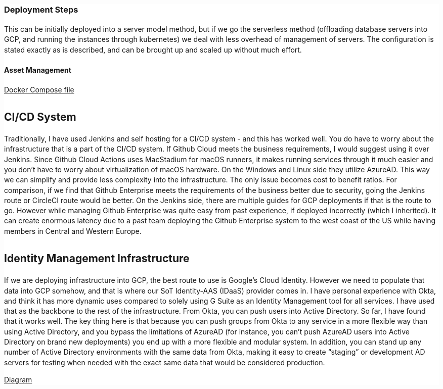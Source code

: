 

### Deployment Steps
This can be initially deployed into a server model method, but if we go the serverless method (offloading database servers into GCP, and running the instances through kubernetes) we deal with less overhead of management of servers. The configuration is stated exactly as is described, and can be brought up and scaled up without much effort.

#### Asset Management

[Docker Compose file](/assets/blog/2020/09/eg-infra-engg/example-assetmanagement-docker-compose.yaml )


## CI/CD System

Traditionally, I have used Jenkins and self hosting for a CI/CD system - and this has worked well. You do have to worry about the infrastructure that is a part of the CI/CD system. If Github Cloud meets the business requirements, I would suggest using it over Jenkins. Since Github Cloud Actions uses MacStadium for macOS runners, it makes running services through it much easier and you don’t have to worry about virtualization of macOS hardware. On the Windows and Linux side they utilize AzureAD. This way we can simplify and provide less complexity into the infrastructure. The only issue becomes cost to benefit ratios. For comparison, if we find that Github Enterprise meets the requirements of the business better due to security, going the Jenkins route or CircleCI route would be better. On the Jenkins side, there are multiple guides for GCP deployments if that is the route to go. However while managing Github Enterprise was quite easy from past experience, if deployed incorrectly (which I inherited). It can create enormous latency due to a past team deploying the Github Enterprise system to the west coast of the US while having members in Central and Western Europe. 


## Identity Management Infrastructure

If we are deploying infrastructure into GCP, the best route to use is Google’s Cloud Identity. However we need to populate that data into GCP somehow, and that is where our SoT Identity-AAS (IDaaS) provider comes in. I have personal experience with Okta, and think it has more dynamic uses compared to solely using G Suite as an Identity Management tool for all services. I have used that as the backbone to the rest of the infrastructure. From Okta, you can push users into Active Directory. So far, I have found that it works well. The key thing here is that because you can push groups from Okta to any service in a more flexible way than using Active Directory, and you bypass the limitations of AzureAD (for instance, you can’t push AzureAD users into Active Directory on brand new deployments) you end up with a more flexible and modular system. In addition, you can stand up any number of Active Directory environments with the same data from Okta, making it easy to create “staging” or development AD servers for testing when needed with the exact same data that would be considered production.

[Diagram](/assets/blog/2020/09/eg-infra-engg/Company_XYZ-AD_in_GCP.png)